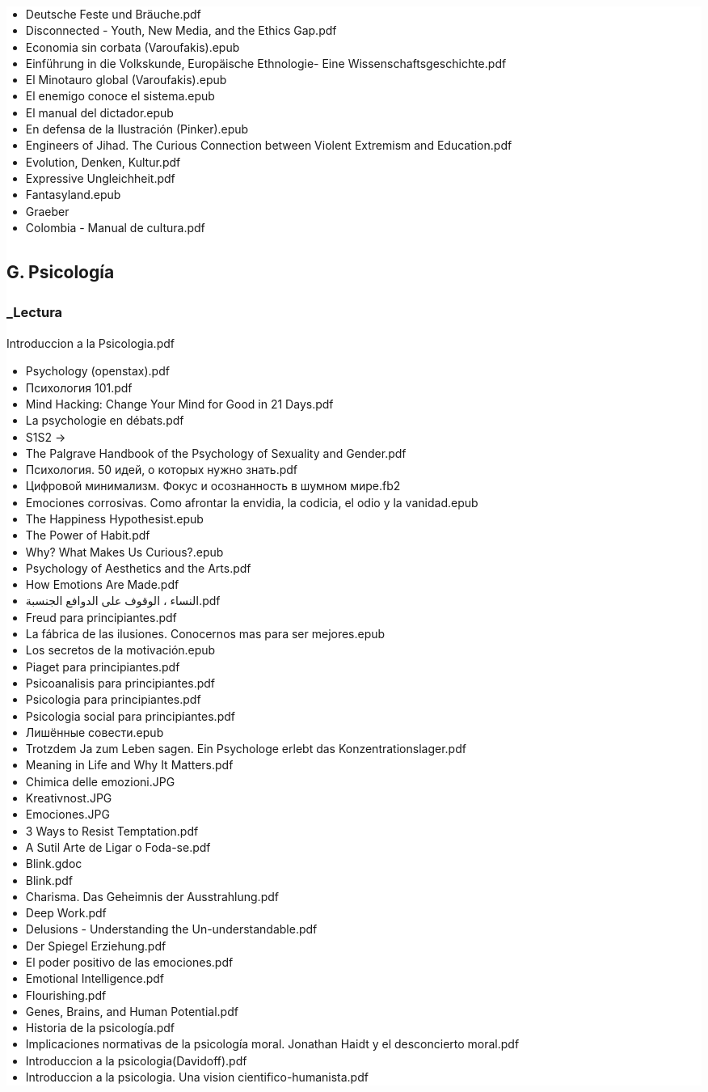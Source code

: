 * Deutsche Feste und Bräuche.pdf
* Disconnected - Youth, New Media, and the Ethics Gap.pdf
* Economia sin corbata (Varoufakis).epub
* Einführung in die Volkskunde, Europäische Ethnologie- Eine Wissenschaftsgeschichte.pdf
* El Minotauro global (Varoufakis).epub
* El enemigo conoce el sistema.epub
* El manual del dictador.epub
* En defensa de la Ilustración (Pinker).epub
* Engineers of Jihad. The Curious Connection between Violent Extremism and Education.pdf
* Evolution, Denken, Kultur.pdf
* Expressive Ungleichheit.pdf
* Fantasyland.epub
* Graeber
* Colombia - Manual de cultura.pdf

## G. Psicología
### _Lectura
Introduccion a la Psicologia.pdf
* Psychology (openstax).pdf
* Психология 101.pdf
* Mind Hacking: Change Your Mind for Good in 21 Days.pdf
* La psychologie en débats.pdf
* S1S2 →
* The Palgrave Handbook of the Psychology of Sexuality and Gender.pdf
* Психология. 50 идей, о которых нужно знать.pdf
* Цифровой минимализм. Фокус и осознанность в шумном мире.fb2
* Emociones corrosivas. Como afrontar la envidia, la codicia, el odio y la vanidad.epub
* The Happiness Hypothesist.epub
* The Power of Habit.pdf
* Why? What Makes Us Curious?.epub
* Psychology of Aesthetics and the Arts.pdf
* How Emotions Are Made.pdf
* النساء ، الوقوف على الدوافع الجنسبة.pdf
* Freud para principiantes.pdf
* La fábrica de las ilusiones. Conocernos mas para ser mejores.epub
* Los secretos de la motivación.epub
* Piaget para principiantes.pdf
* Psicoanalisis para principiantes.pdf
* Psicologia para principiantes.pdf
* Psicologia social para principiantes.pdf
* Лишённые совести.epub
* Trotzdem Ja zum Leben sagen. Ein Psychologe erlebt das Konzentrationslager.pdf
* Meaning in Life and Why It Matters.pdf
* Chimica delle emozioni.JPG
* Kreativnost.JPG
* Emociones.JPG
* 3 Ways to Resist Temptation.pdf
* A Sutil Arte de Ligar o Foda-se.pdf
* Blink.gdoc
* Blink.pdf
* Charisma. Das Geheimnis der Ausstrahlung.pdf
* Deep Work.pdf
* Delusions - Understanding the Un-understandable.pdf
* Der Spiegel Erziehung.pdf
* El poder positivo de las emociones.pdf
* Emotional Intelligence.pdf
* Flourishing.pdf
* Genes, Brains, and Human Potential.pdf
* Historia de la psicología.pdf
* Implicaciones normativas de la psicología moral. Jonathan Haidt y el desconcierto moral.pdf
* Introduccion a la psicologia(Davidoff).pdf
* Introduccion a la psicologia. Una vision cientifico-humanista.pdf
